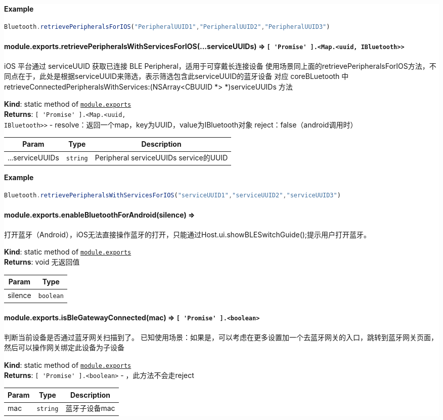 **Example**  
```js
Bluetooth.retrievePeripheralsForIOS("PeripheralUUID1","PeripheralUUID2","PeripheralUUID3")
```
<a name="module_miot/device/bluetooth--module.exports.retrievePeripheralsWithServicesForIOS"></a>

#### module.exports.retrievePeripheralsWithServicesForIOS(...serviceUUIDs) ⇒ <code>[ &#x27;Promise&#x27; ].&lt;Map.&lt;uuid, IBluetooth&gt;&gt;</code>
iOS 平台通过 serviceUUID 获取已连接 BLE Peripheral，适用于可穿戴长连接设备
使用场景同上面的retrievePeripheralsForIOS方法，不同点在于，此处是根据serviceUUID来筛选，表示筛选包含此serviceUUID的蓝牙设备
对应 coreBLuetooth 中 retrieveConnectedPeripheralsWithServices:(NSArray<CBUUID *> *)serviceUUIDs 方法

**Kind**: static method of [<code>module.exports</code>](#exp_module_miot/device/bluetooth--module.exports)  
**Returns**: <code>[ &#x27;Promise&#x27; ].&lt;Map.&lt;uuid, IBluetooth&gt;&gt;</code> - resolve：返回一个map，key为UUID，value为IBluetooth对象
           reject：false（android调用时）  

| Param | Type | Description |
| --- | --- | --- |
| ...serviceUUIDs | <code>string</code> | Peripheral  serviceUUIDs service的UUID |

**Example**  
```js
Bluetooth.retrievePeripheralsWithServicesForIOS("serviceUUID1","serviceUUID2","serviceUUID3")
```
<a name="module_miot/device/bluetooth--module.exports.enableBluetoothForAndroid"></a>

#### module.exports.enableBluetoothForAndroid(silence) ⇒
打开蓝牙（Android），iOS无法直接操作蓝牙的打开，只能通过Host.ui.showBLESwitchGuide();提示用户打开蓝牙。

**Kind**: static method of [<code>module.exports</code>](#exp_module_miot/device/bluetooth--module.exports)  
**Returns**: void 无返回值  

| Param | Type |
| --- | --- |
| silence | <code>boolean</code> | 

<a name="module_miot/device/bluetooth--module.exports.isBleGatewayConnected"></a>

#### module.exports.isBleGatewayConnected(mac) ⇒ <code>[ &#x27;Promise&#x27; ].&lt;boolean&gt;</code>
判断当前设备是否通过蓝牙网关扫描到了。
已知使用场景：如果是，可以考虑在更多设置加一个去蓝牙网关的入口，跳转到蓝牙网关页面，然后可以操作网关绑定此设备为子设备

**Kind**: static method of [<code>module.exports</code>](#exp_module_miot/device/bluetooth--module.exports)  
**Returns**: <code>[ &#x27;Promise&#x27; ].&lt;boolean&gt;</code> - ，此方法不会走reject  

| Param | Type | Description |
| --- | --- | --- |
| mac | <code>string</code> | 蓝牙子设备mac |
